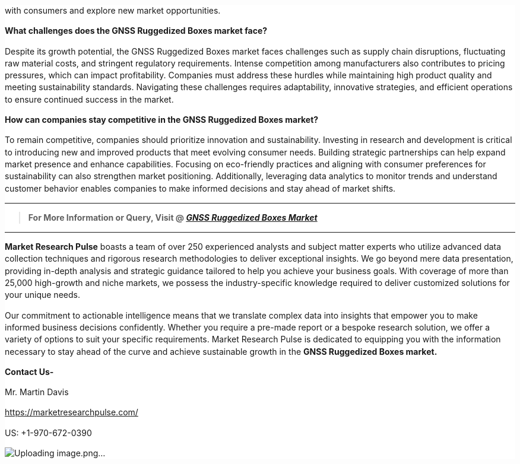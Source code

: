 with consumers and explore new market opportunities.</p><p><strong>What challenges does the GNSS Ruggedized Boxes market face?</strong></p><p>Despite its growth potential, the GNSS Ruggedized Boxes market faces challenges such as supply chain disruptions, fluctuating raw material costs, and stringent regulatory requirements. Intense competition among manufacturers also contributes to pricing pressures, which can impact profitability. Companies must address these hurdles while maintaining high product quality and meeting sustainability standards. Navigating these challenges requires adaptability, innovative strategies, and efficient operations to ensure continued success in the market.</p><p><strong>How can companies stay competitive in the GNSS Ruggedized Boxes market?</strong></p><p>To remain competitive, companies should prioritize innovation and sustainability. Investing in research and development is critical to introducing new and improved products that meet evolving consumer needs. Building strategic partnerships can help expand market presence and enhance capabilities. Focusing on eco-friendly practices and aligning with consumer preferences for sustainability can also strengthen market positioning. Additionally, leveraging data analytics to monitor trends and understand customer behavior enables companies to make informed decisions and stay ahead of market shifts.</p><hr /><blockquote><p><strong>For More Information or Query, Visit @&nbsp;<em><a href="https://marketresearchpulse.com/report/38086/gnss-ruggedized-boxes-market?utm_source=Linkedin&utm_medium=112">GNSS Ruggedized Boxes Market</a></em></strong></p></blockquote><hr /><p><strong>Market Research Pulse</strong> boasts a team of over 250 experienced analysts and subject matter experts who utilize advanced data collection techniques and rigorous research methodologies to deliver exceptional insights. We go beyond mere data presentation, providing in-depth analysis and strategic guidance tailored to help you achieve your business goals. With coverage of more than 25,000 high-growth and niche markets, we possess the industry-specific knowledge required to deliver customized solutions for your unique needs.</p><p>Our commitment to actionable intelligence means that we translate complex data into insights that empower you to make informed business decisions confidently. Whether you require a pre-made report or a bespoke research solution, we offer a variety of options to suit your specific requirements. Market Research Pulse is dedicated to equipping you with the information necessary to stay ahead of the curve and achieve sustainable growth in the <strong>GNSS Ruggedized Boxes market.</strong></p><p><strong>Contact Us-</strong></p><p>Mr. Martin Davis</p><p>https://marketresearchpulse.com/</p><p>US: +1-970-672-0390</p>
![Uploading image.png…]()

